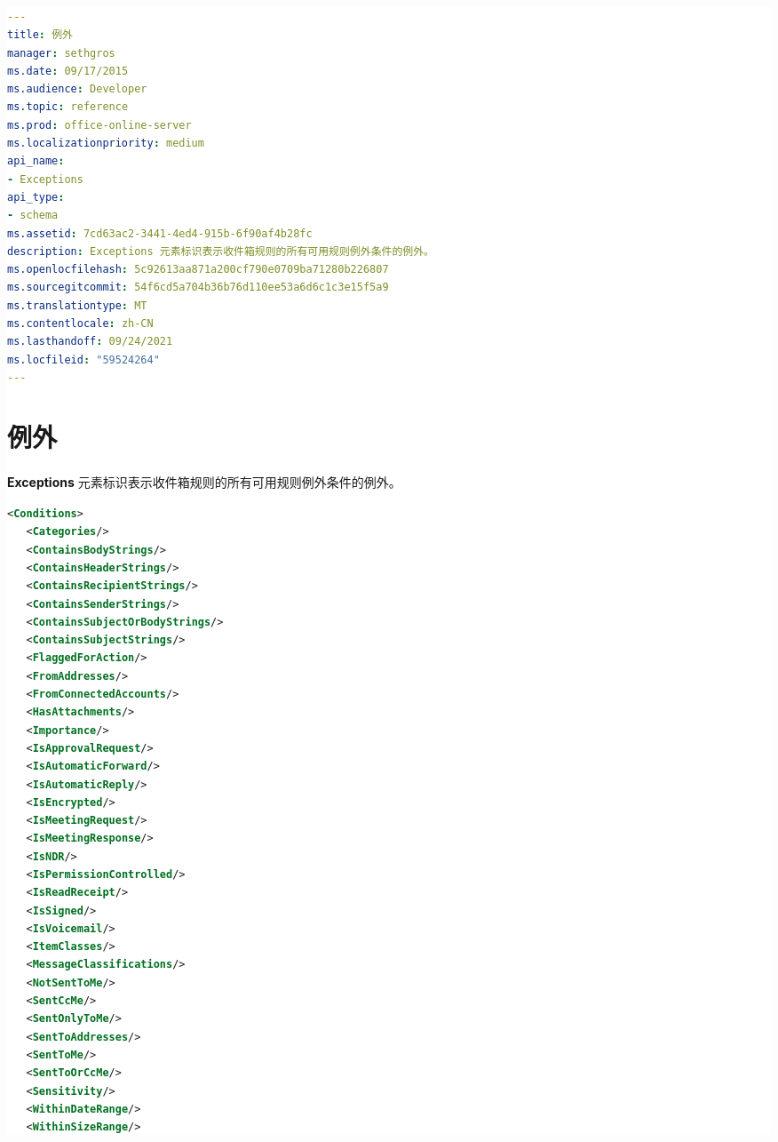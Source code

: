 ```yaml
---
title: 例外
manager: sethgros
ms.date: 09/17/2015
ms.audience: Developer
ms.topic: reference
ms.prod: office-online-server
ms.localizationpriority: medium
api_name:
- Exceptions
api_type:
- schema
ms.assetid: 7cd63ac2-3441-4ed4-915b-6f90af4b28fc
description: Exceptions 元素标识表示收件箱规则的所有可用规则例外条件的例外。
ms.openlocfilehash: 5c92613aa871a200cf790e0709ba71280b226807
ms.sourcegitcommit: 54f6cd5a704b36b76d110ee53a6d6c1c3e15f5a9
ms.translationtype: MT
ms.contentlocale: zh-CN
ms.lasthandoff: 09/24/2021
ms.locfileid: "59524264"
---
```

# <a name="exceptions"></a>例外

**Exceptions** 元素标识表示收件箱规则的所有可用规则例外条件的例外。 
  
```XML
<Conditions>
   <Categories/>
   <ContainsBodyStrings/>
   <ContainsHeaderStrings/>
   <ContainsRecipientStrings/>
   <ContainsSenderStrings/>
   <ContainsSubjectOrBodyStrings/>
   <ContainsSubjectStrings/>
   <FlaggedForAction/>
   <FromAddresses/>
   <FromConnectedAccounts/>
   <HasAttachments/>
   <Importance/>
   <IsApprovalRequest/>
   <IsAutomaticForward/>
   <IsAutomaticReply/>
   <IsEncrypted/>
   <IsMeetingRequest/>
   <IsMeetingResponse/>
   <IsNDR/>
   <IsPermissionControlled/>
   <IsReadReceipt/>
   <IsSigned/>
   <IsVoicemail/>
   <ItemClasses/>
   <MessageClassifications/>
   <NotSentToMe/>
   <SentCcMe/>
   <SentOnlyToMe/>
   <SentToAddresses/>
   <SentToMe/>
   <SentToOrCcMe/>
   <Sensitivity/>
   <WithinDateRange/>
   <WithinSizeRange/>
```